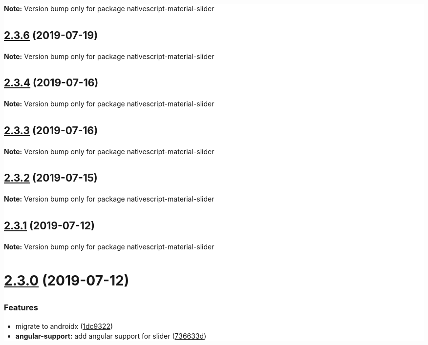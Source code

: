 **Note:** Version bump only for package nativescript-material-slider





## [2.3.6](https://github.com/Akylas/nativescript-material-components/compare/v2.3.5...v2.3.6) (2019-07-19)

**Note:** Version bump only for package nativescript-material-slider





## [2.3.4](https://github.com/Akylas/nativescript-material-components/compare/v2.3.3...v2.3.4) (2019-07-16)

**Note:** Version bump only for package nativescript-material-slider





## [2.3.3](https://github.com/Akylas/nativescript-material-components/compare/v2.3.2...v2.3.3) (2019-07-16)

**Note:** Version bump only for package nativescript-material-slider





## [2.3.2](https://github.com/Akylas/nativescript-material-components/compare/v2.3.1...v2.3.2) (2019-07-15)

**Note:** Version bump only for package nativescript-material-slider





## [2.3.1](https://github.com/Akylas/nativescript-material-components/compare/v2.3.0...v2.3.1) (2019-07-12)

**Note:** Version bump only for package nativescript-material-slider





# [2.3.0](https://github.com/Akylas/nativescript-material-components/compare/v2.2.17...v2.3.0) (2019-07-12)


### Features

* migrate to androidx ([1dc9322](https://github.com/Akylas/nativescript-material-components/commit/1dc9322))
* **angular-support:** add angular support for slider ([736633d](https://github.com/Akylas/nativescript-material-components/commit/736633d))

